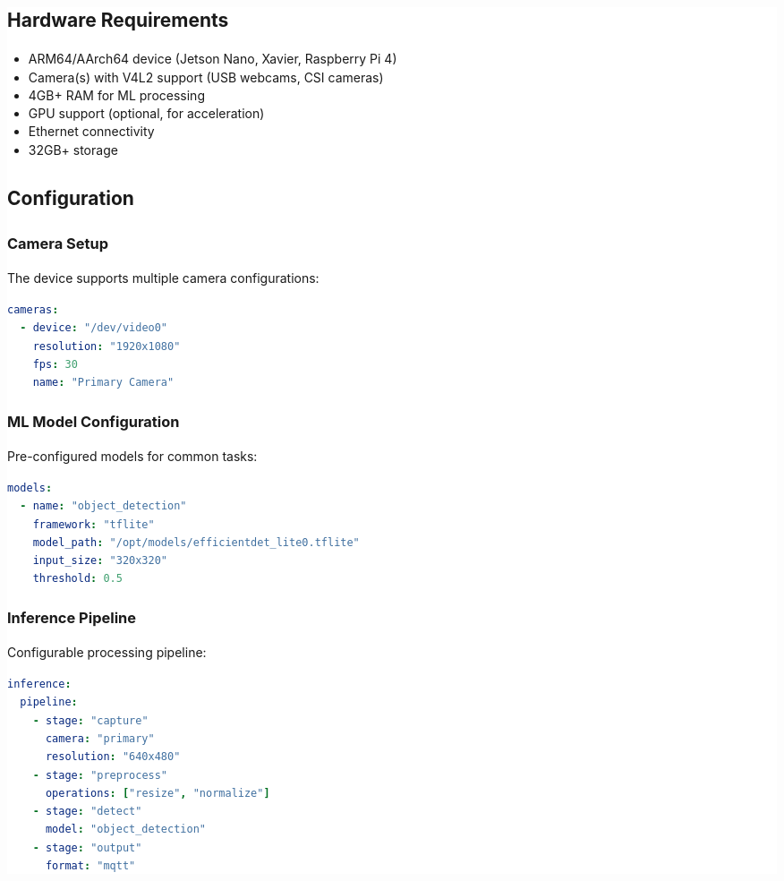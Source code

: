 ## Hardware Requirements

- ARM64/AArch64 device (Jetson Nano, Xavier, Raspberry Pi 4)
- Camera(s) with V4L2 support (USB webcams, CSI cameras)
- 4GB+ RAM for ML processing
- GPU support (optional, for acceleration)
- Ethernet connectivity
- 32GB+ storage

## Configuration

### Camera Setup

The device supports multiple camera configurations:

```yaml
cameras:
  - device: "/dev/video0"
    resolution: "1920x1080"
    fps: 30
    name: "Primary Camera"
```

### ML Model Configuration

Pre-configured models for common tasks:

```yaml
models:
  - name: "object_detection"
    framework: "tflite"
    model_path: "/opt/models/efficientdet_lite0.tflite"
    input_size: "320x320"
    threshold: 0.5
```

### Inference Pipeline

Configurable processing pipeline:

```yaml
inference:
  pipeline:
    - stage: "capture"
      camera: "primary"
      resolution: "640x480"
    - stage: "preprocess"
      operations: ["resize", "normalize"]
    - stage: "detect"
      model: "object_detection"
    - stage: "output"
      format: "mqtt"
```
